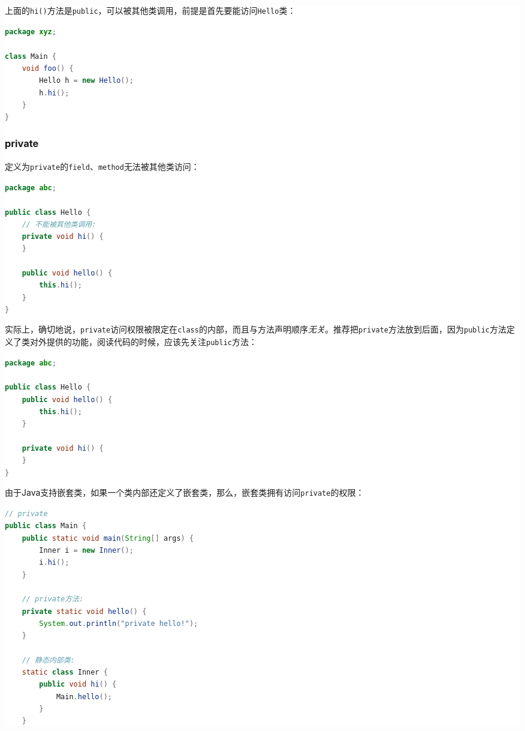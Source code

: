 上面的`hi()`方法是`public`，可以被其他类调用，前提是首先要能访问`Hello`类：

```java
package xyz;

class Main {
    void foo() {
        Hello h = new Hello();
        h.hi();
    }
}
```

### private

定义为`private`的`field`、`method`无法被其他类访问：

```java
package abc;

public class Hello {
    // 不能被其他类调用:
    private void hi() {
    }

    public void hello() {
        this.hi();
    }
}
```

实际上，确切地说，`private`访问权限被限定在`class`的内部，而且与方法声明顺序*无关*。推荐把`private`方法放到后面，因为`public`方法定义了类对外提供的功能，阅读代码的时候，应该先关注`public`方法：

```java
package abc;

public class Hello {
    public void hello() {
        this.hi();
    }

    private void hi() {
    }
}
```

由于Java支持嵌套类，如果一个类内部还定义了嵌套类，那么，嵌套类拥有访问`private`的权限：

```java
// private
public class Main {
    public static void main(String[] args) {
        Inner i = new Inner();
        i.hi();
    }

    // private方法:
    private static void hello() {
        System.out.println("private hello!");
    }

    // 静态内部类:
    static class Inner {
        public void hi() {
            Main.hello();
        }
    }
```